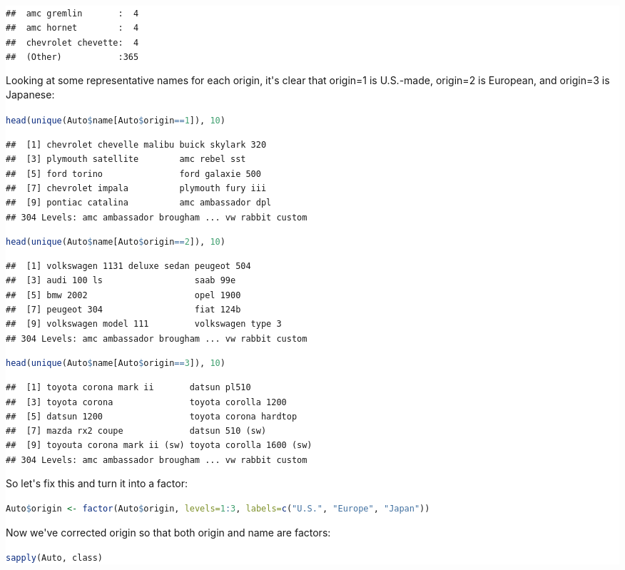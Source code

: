 ```
##  amc gremlin       :  4  
##  amc hornet        :  4  
##  chevrolet chevette:  4  
##  (Other)           :365
```

Looking at some representative names for each origin, it's clear that origin=1 is U.S.-made, origin=2 is European, and origin=3 is Japanese:

```r
head(unique(Auto$name[Auto$origin==1]), 10)
```

```
##  [1] chevrolet chevelle malibu buick skylark 320        
##  [3] plymouth satellite        amc rebel sst            
##  [5] ford torino               ford galaxie 500         
##  [7] chevrolet impala          plymouth fury iii        
##  [9] pontiac catalina          amc ambassador dpl       
## 304 Levels: amc ambassador brougham ... vw rabbit custom
```

```r
head(unique(Auto$name[Auto$origin==2]), 10)
```

```
##  [1] volkswagen 1131 deluxe sedan peugeot 504                 
##  [3] audi 100 ls                  saab 99e                    
##  [5] bmw 2002                     opel 1900                   
##  [7] peugeot 304                  fiat 124b                   
##  [9] volkswagen model 111         volkswagen type 3           
## 304 Levels: amc ambassador brougham ... vw rabbit custom
```

```r
head(unique(Auto$name[Auto$origin==3]), 10)
```

```
##  [1] toyota corona mark ii       datsun pl510               
##  [3] toyota corona               toyota corolla 1200        
##  [5] datsun 1200                 toyota corona hardtop      
##  [7] mazda rx2 coupe             datsun 510 (sw)            
##  [9] toyouta corona mark ii (sw) toyota corolla 1600 (sw)   
## 304 Levels: amc ambassador brougham ... vw rabbit custom
```

So let's fix this and turn it into a factor:

```r
Auto$origin <- factor(Auto$origin, levels=1:3, labels=c("U.S.", "Europe", "Japan"))
```

Now we've corrected origin so that both origin and name are factors:

```r
sapply(Auto, class)
```

